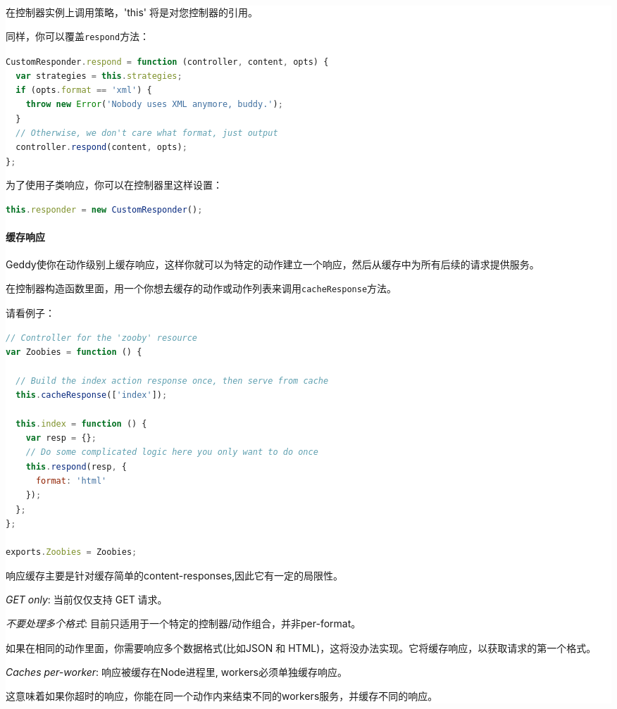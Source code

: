 在控制器实例上调用策略，'this' 将是对您控制器的引用。

同样，你可以覆盖`respond`方法：

```javascript
CustomResponder.respond = function (controller, content, opts) {
  var strategies = this.strategies;
  if (opts.format == 'xml') {
    throw new Error('Nobody uses XML anymore, buddy.');
  }
  // Otherwise, we don't care what format, just output
  controller.respond(content, opts);
};

```

为了使用子类响应，你可以在控制器里这样设置：

```javascript
this.responder = new CustomResponder();
```

#### 缓存响应

Geddy使你在动作级别上缓存响应，这样你就可以为特定的动作建立一个响应，然后从缓存中为所有后续的请求提供服务。

在控制器构造函数里面，用一个你想去缓存的动作或动作列表来调用`cacheResponse`方法。

请看例子：

```javascript
// Controller for the 'zooby' resource
var Zoobies = function () {

  // Build the index action response once, then serve from cache
  this.cacheResponse(['index']);

  this.index = function () {
    var resp = {};
    // Do some complicated logic here you only want to do once
    this.respond(resp, {
      format: 'html'
    });
  };
};

exports.Zoobies = Zoobies;

```

响应缓存主要是针对缓存简单的content-responses,因此它有一定的局限性。

*GET only*: 当前仅仅支持 GET 请求。

*不要处理多个格式*: 目前只适用于一个特定的控制器/动作组合，并非per-format。

如果在相同的动作里面，你需要响应多个数据格式(比如JSON 和 HTML)，这将没办法实现。它将缓存响应，以获取请求的第一个格式。

*Caches per-worker*: 响应被缓存在Node进程里, workers必须单独缓存响应。

这意味着如果你超时的响应，你能在同一个动作内来结束不同的workers服务，并缓存不同的响应。

